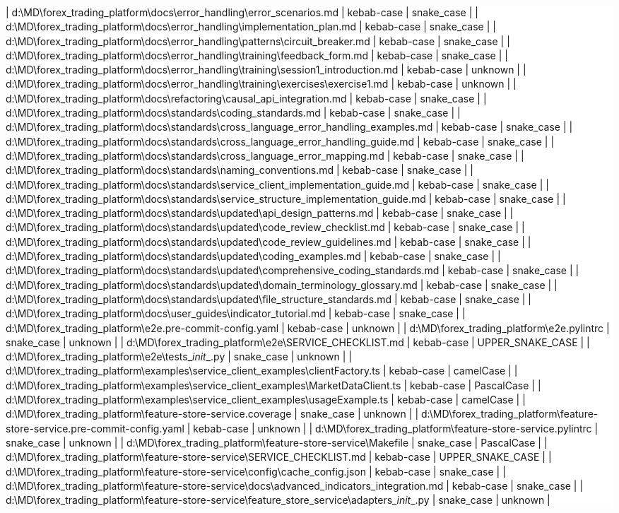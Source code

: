 | d:\MD\forex_trading_platform\docs\error_handling\error_scenarios.md | kebab-case | snake_case |
| d:\MD\forex_trading_platform\docs\error_handling\implementation_plan.md | kebab-case | snake_case |
| d:\MD\forex_trading_platform\docs\error_handling\patterns\circuit_breaker.md | kebab-case | snake_case |
| d:\MD\forex_trading_platform\docs\error_handling\training\feedback_form.md | kebab-case | snake_case |
| d:\MD\forex_trading_platform\docs\error_handling\training\session1_introduction.md | kebab-case | unknown |
| d:\MD\forex_trading_platform\docs\error_handling\training\exercises\exercise1.md | kebab-case | unknown |
| d:\MD\forex_trading_platform\docs\refactoring\causal_api_integration.md | kebab-case | snake_case |
| d:\MD\forex_trading_platform\docs\standards\coding_standards.md | kebab-case | snake_case |
| d:\MD\forex_trading_platform\docs\standards\cross_language_error_handling_examples.md | kebab-case | snake_case |
| d:\MD\forex_trading_platform\docs\standards\cross_language_error_handling_guide.md | kebab-case | snake_case |
| d:\MD\forex_trading_platform\docs\standards\cross_language_error_mapping.md | kebab-case | snake_case |
| d:\MD\forex_trading_platform\docs\standards\naming_conventions.md | kebab-case | snake_case |
| d:\MD\forex_trading_platform\docs\standards\service_client_implementation_guide.md | kebab-case | snake_case |
| d:\MD\forex_trading_platform\docs\standards\service_structure_implementation_guide.md | kebab-case | snake_case |
| d:\MD\forex_trading_platform\docs\standards\updated\api_design_patterns.md | kebab-case | snake_case |
| d:\MD\forex_trading_platform\docs\standards\updated\code_review_checklist.md | kebab-case | snake_case |
| d:\MD\forex_trading_platform\docs\standards\updated\code_review_guidelines.md | kebab-case | snake_case |
| d:\MD\forex_trading_platform\docs\standards\updated\coding_examples.md | kebab-case | snake_case |
| d:\MD\forex_trading_platform\docs\standards\updated\comprehensive_coding_standards.md | kebab-case | snake_case |
| d:\MD\forex_trading_platform\docs\standards\updated\domain_terminology_glossary.md | kebab-case | snake_case |
| d:\MD\forex_trading_platform\docs\standards\updated\file_structure_standards.md | kebab-case | snake_case |
| d:\MD\forex_trading_platform\docs\user_guides\indicator_tutorial.md | kebab-case | snake_case |
| d:\MD\forex_trading_platform\e2e\.pre-commit-config.yaml | kebab-case | unknown |
| d:\MD\forex_trading_platform\e2e\.pylintrc | snake_case | unknown |
| d:\MD\forex_trading_platform\e2e\SERVICE_CHECKLIST.md | kebab-case | UPPER_SNAKE_CASE |
| d:\MD\forex_trading_platform\e2e\tests\__init__.py | snake_case | unknown |
| d:\MD\forex_trading_platform\examples\service_client_examples\clientFactory.ts | kebab-case | camelCase |
| d:\MD\forex_trading_platform\examples\service_client_examples\MarketDataClient.ts | kebab-case | PascalCase |
| d:\MD\forex_trading_platform\examples\service_client_examples\usageExample.ts | kebab-case | camelCase |
| d:\MD\forex_trading_platform\feature-store-service\.coverage | snake_case | unknown |
| d:\MD\forex_trading_platform\feature-store-service\.pre-commit-config.yaml | kebab-case | unknown |
| d:\MD\forex_trading_platform\feature-store-service\.pylintrc | snake_case | unknown |
| d:\MD\forex_trading_platform\feature-store-service\Makefile | snake_case | PascalCase |
| d:\MD\forex_trading_platform\feature-store-service\SERVICE_CHECKLIST.md | kebab-case | UPPER_SNAKE_CASE |
| d:\MD\forex_trading_platform\feature-store-service\config\cache_config.json | kebab-case | snake_case |
| d:\MD\forex_trading_platform\feature-store-service\docs\advanced_indicators_integration.md | kebab-case | snake_case |
| d:\MD\forex_trading_platform\feature-store-service\feature_store_service\adapters\__init__.py | snake_case | unknown |